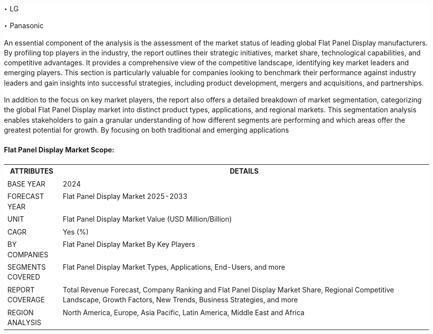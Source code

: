 ‣ LG

‣ Panasonic

An essential component of the analysis is the assessment of the market status of leading global Flat Panel Display manufacturers. By profiling top players in the industry, the report outlines their strategic initiatives, market share, technological capabilities, and competitive advantages. It provides a comprehensive view of the competitive landscape, identifying key market leaders and emerging players. This section is particularly valuable for companies looking to benchmark their performance against industry leaders and gain insights into successful strategies, including product development, mergers and acquisitions, and partnerships.

In addition to the focus on key market players, the report also offers a detailed breakdown of market segmentation, categorizing the global Flat Panel Display market into distinct product types, applications, and regional markets. This segmentation analysis enables stakeholders to gain a granular understanding of how different segments are performing and which areas offer the greatest potential for growth. By focusing on both traditional and emerging applications

<h4>Flat Panel Display Market Scope:</h4>
<table>
<tr>
<th>ATTRIBUTES</th>
<th>DETAILS</th>
</tr>
<tr>
<td>BASE YEAR</td>
<td>2024</td>
</tr>
<tr>
<td>FORECAST YEAR</td>
<td>Flat Panel Display Market 2025-2033</td>
</tr>
<tr>
<td>UNIT</td>
<td>Flat Panel Display Market Value (USD Million/Billion)</td>
<tr>
<td>CAGR</td>
<td>Yes (%)</td>
</tr>
</tr>
<tr>
<td>BY COMPANIES</td>
<td>Flat Panel Display Market By Key Players</td>
</tr>
<tr>
<td>SEGMENTS COVERED</td>
<td>Flat Panel Display Market Types, Applications, End-Users, and more</td>
</tr>
<tr>
<td>REPORT COVERAGE</td>
<td>Total Revenue Forecast, Company Ranking and Flat Panel Display Market Share, Regional Competitive Landscape, Growth Factors, New Trends, Business Strategies, and more</td>
</tr>
<tr>
<td>REGION ANALYSIS</td>
<td>North America, Europe, Asia Pacific, Latin America, Middle East and Africa</td>
</tr>
</table>
